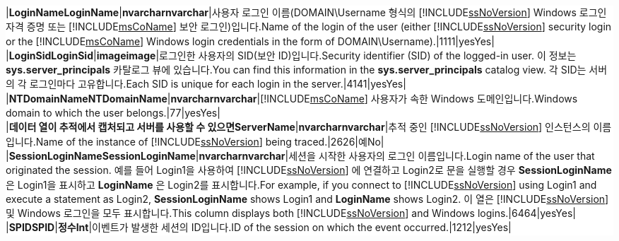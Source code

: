 |<span data-ttu-id="76ee4-180">**LoginName**</span><span class="sxs-lookup"><span data-stu-id="76ee4-180">**LoginName**</span></span>|<span data-ttu-id="76ee4-181">**nvarchar**</span><span class="sxs-lookup"><span data-stu-id="76ee4-181">**nvarchar**</span></span>|<span data-ttu-id="76ee4-182">사용자 로그인 이름(DOMAIN\Username 형식의 [!INCLUDE[ssNoVersion](../../includes/ssnoversion-md.md)] Windows 로그인 자격 증명 또는 [!INCLUDE[msCoName](../../includes/msconame-md.md)] 보안 로그인)입니다.</span><span class="sxs-lookup"><span data-stu-id="76ee4-182">Name of the login of the user (either [!INCLUDE[ssNoVersion](../../includes/ssnoversion-md.md)] security login or the [!INCLUDE[msCoName](../../includes/msconame-md.md)] Windows login credentials in the form of DOMAIN\Username).</span></span>|<span data-ttu-id="76ee4-183">11</span><span class="sxs-lookup"><span data-stu-id="76ee4-183">11</span></span>|<span data-ttu-id="76ee4-184">yes</span><span class="sxs-lookup"><span data-stu-id="76ee4-184">Yes</span></span>|  
|<span data-ttu-id="76ee4-185">**LoginSid**</span><span class="sxs-lookup"><span data-stu-id="76ee4-185">**LoginSid**</span></span>|<span data-ttu-id="76ee4-186">**image**</span><span class="sxs-lookup"><span data-stu-id="76ee4-186">**image**</span></span>|<span data-ttu-id="76ee4-187">로그인한 사용자의 SID(보안 ID)입니다.</span><span class="sxs-lookup"><span data-stu-id="76ee4-187">Security identifier (SID) of the logged-in user.</span></span> <span data-ttu-id="76ee4-188">이 정보는 **sys.server_principals** 카탈로그 뷰에 있습니다.</span><span class="sxs-lookup"><span data-stu-id="76ee4-188">You can find this information in the **sys.server_principals** catalog view.</span></span> <span data-ttu-id="76ee4-189">각 SID는 서버의 각 로그인마다 고유합니다.</span><span class="sxs-lookup"><span data-stu-id="76ee4-189">Each SID is unique for each login in the server.</span></span>|<span data-ttu-id="76ee4-190">41</span><span class="sxs-lookup"><span data-stu-id="76ee4-190">41</span></span>|<span data-ttu-id="76ee4-191">yes</span><span class="sxs-lookup"><span data-stu-id="76ee4-191">Yes</span></span>|  
|<span data-ttu-id="76ee4-192">**NTDomainName**</span><span class="sxs-lookup"><span data-stu-id="76ee4-192">**NTDomainName**</span></span>|<span data-ttu-id="76ee4-193">**nvarchar**</span><span class="sxs-lookup"><span data-stu-id="76ee4-193">**nvarchar**</span></span>|[!INCLUDE[msCoName](../../includes/msconame-md.md)] <span data-ttu-id="76ee4-194">사용자가 속한 Windows 도메인입니다.</span><span class="sxs-lookup"><span data-stu-id="76ee4-194">Windows domain to which the user belongs.</span></span>|<span data-ttu-id="76ee4-195">7</span><span class="sxs-lookup"><span data-stu-id="76ee4-195">7</span></span>|<span data-ttu-id="76ee4-196">yes</span><span class="sxs-lookup"><span data-stu-id="76ee4-196">Yes</span></span>|  
|<span data-ttu-id="76ee4-197">**데이터 열이 추적에서 캡처되고 서버를 사용할 수 있으면**</span><span class="sxs-lookup"><span data-stu-id="76ee4-197">**ServerName**</span></span>|<span data-ttu-id="76ee4-198">**nvarchar**</span><span class="sxs-lookup"><span data-stu-id="76ee4-198">**nvarchar**</span></span>|<span data-ttu-id="76ee4-199">추적 중인 [!INCLUDE[ssNoVersion](../../includes/ssnoversion-md.md)] 인스턴스의 이름입니다.</span><span class="sxs-lookup"><span data-stu-id="76ee4-199">Name of the instance of [!INCLUDE[ssNoVersion](../../includes/ssnoversion-md.md)] being traced.</span></span>|<span data-ttu-id="76ee4-200">26</span><span class="sxs-lookup"><span data-stu-id="76ee4-200">26</span></span>|<span data-ttu-id="76ee4-201">예</span><span class="sxs-lookup"><span data-stu-id="76ee4-201">No</span></span>|  
|<span data-ttu-id="76ee4-202">**SessionLoginName**</span><span class="sxs-lookup"><span data-stu-id="76ee4-202">**SessionLoginName**</span></span>|<span data-ttu-id="76ee4-203">**nvarchar**</span><span class="sxs-lookup"><span data-stu-id="76ee4-203">**nvarchar**</span></span>|<span data-ttu-id="76ee4-204">세션을 시작한 사용자의 로그인 이름입니다.</span><span class="sxs-lookup"><span data-stu-id="76ee4-204">Login name of the user that originated the session.</span></span> <span data-ttu-id="76ee4-205">예를 들어 Login1을 사용하여 [!INCLUDE[ssNoVersion](../../includes/ssnoversion-md.md)] 에 연결하고 Login2로 문을 실행할 경우 **SessionLoginName** 은 Login1을 표시하고 **LoginName** 은 Login2를 표시합니다.</span><span class="sxs-lookup"><span data-stu-id="76ee4-205">For example, if you connect to [!INCLUDE[ssNoVersion](../../includes/ssnoversion-md.md)] using Login1 and execute a statement as Login2, **SessionLoginName** shows Login1 and **LoginName** shows Login2.</span></span> <span data-ttu-id="76ee4-206">이 열은 [!INCLUDE[ssNoVersion](../../includes/ssnoversion-md.md)] 및 Windows 로그인을 모두 표시합니다.</span><span class="sxs-lookup"><span data-stu-id="76ee4-206">This column displays both [!INCLUDE[ssNoVersion](../../includes/ssnoversion-md.md)] and Windows logins.</span></span>|<span data-ttu-id="76ee4-207">64</span><span class="sxs-lookup"><span data-stu-id="76ee4-207">64</span></span>|<span data-ttu-id="76ee4-208">yes</span><span class="sxs-lookup"><span data-stu-id="76ee4-208">Yes</span></span>|  
|<span data-ttu-id="76ee4-209">**SPID**</span><span class="sxs-lookup"><span data-stu-id="76ee4-209">**SPID**</span></span>|<span data-ttu-id="76ee4-210">**정수**</span><span class="sxs-lookup"><span data-stu-id="76ee4-210">**Int**</span></span>|<span data-ttu-id="76ee4-211">이벤트가 발생한 세션의 ID입니다.</span><span class="sxs-lookup"><span data-stu-id="76ee4-211">ID of the session on which the event occurred.</span></span>|<span data-ttu-id="76ee4-212">12</span><span class="sxs-lookup"><span data-stu-id="76ee4-212">12</span></span>|<span data-ttu-id="76ee4-213">yes</span><span class="sxs-lookup"><span data-stu-id="76ee4-213">Yes</span></span>|  